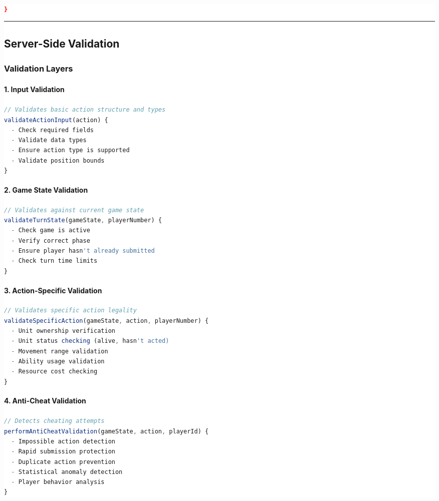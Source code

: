 ```json
}
```

---

## Server-Side Validation

### Validation Layers

#### 1. **Input Validation**
```javascript
// Validates basic action structure and types
validateActionInput(action) {
  - Check required fields
  - Validate data types
  - Ensure action type is supported
  - Validate position bounds
}
```

#### 2. **Game State Validation**
```javascript
// Validates against current game state
validateTurnState(gameState, playerNumber) {
  - Check game is active
  - Verify correct phase
  - Ensure player hasn't already submitted
  - Check turn time limits
}
```

#### 3. **Action-Specific Validation**
```javascript
// Validates specific action legality
validateSpecificAction(gameState, action, playerNumber) {
  - Unit ownership verification
  - Unit status checking (alive, hasn't acted)
  - Movement range validation
  - Ability usage validation
  - Resource cost checking
}
```

#### 4. **Anti-Cheat Validation**
```javascript
// Detects cheating attempts
performAntiCheatValidation(gameState, action, playerId) {
  - Impossible action detection
  - Rapid submission protection
  - Duplicate action prevention  
  - Statistical anomaly detection
  - Player behavior analysis
}
```
